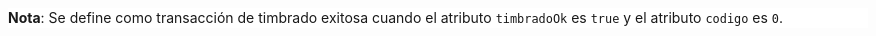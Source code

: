 **Nota**: Se define como transacción de timbrado exitosa cuando el atributo `timbradoOk` es `true` y el atributo `codigo` es `0`.

